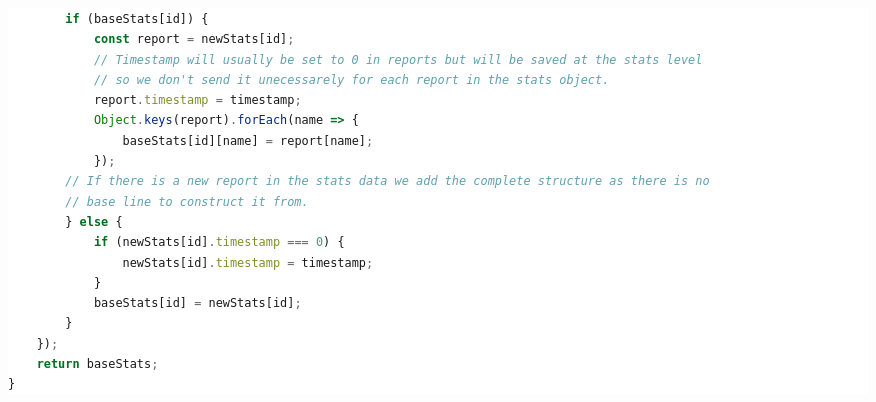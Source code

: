 ```javascript
        if (baseStats[id]) {
            const report = newStats[id];
            // Timestamp will usually be set to 0 in reports but will be saved at the stats level
            // so we don't send it unecessarely for each report in the stats object.
            report.timestamp = timestamp;
            Object.keys(report).forEach(name => {
                baseStats[id][name] = report[name];
            });
        // If there is a new report in the stats data we add the complete structure as there is no
        // base line to construct it from.
        } else {
            if (newStats[id].timestamp === 0) {
                newStats[id].timestamp = timestamp;
            }
            baseStats[id] = newStats[id];
        }
    });
    return baseStats;
}

```
